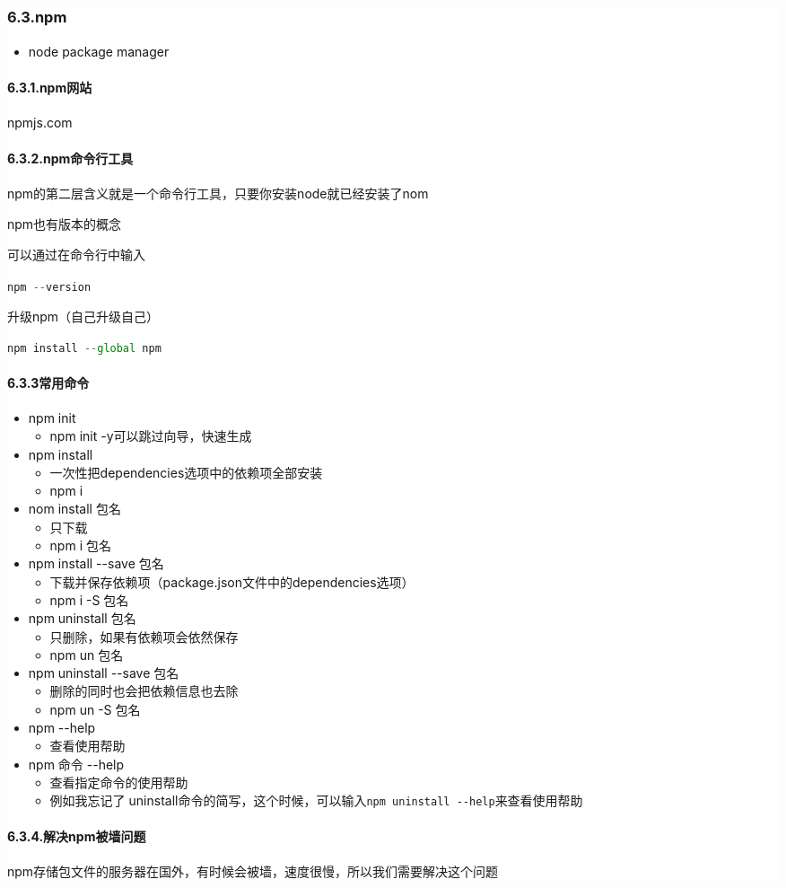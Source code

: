 

### 6.3.npm

- node package manager

#### 6.3.1.npm网站

npmjs.com

#### 6.3.2.npm命令行工具

npm的第二层含义就是一个命令行工具，只要你安装node就已经安装了nom

npm也有版本的概念

可以通过在命令行中输入

```javascript
npm --version
```

升级npm（自己升级自己）

```javascript
npm install --global npm
```

#### 6.3.3常用命令

- npm init
  + npm init -y可以跳过向导，快速生成
- npm install
  + 一次性把dependencies选项中的依赖项全部安装
  + npm i
- nom install 包名
  + 只下载
  + npm i 包名
- npm install --save 包名
  + 下载并保存依赖项（package.json文件中的dependencies选项）
  + npm i -S 包名
- npm uninstall 包名
  + 只删除，如果有依赖项会依然保存
  + npm un 包名
- npm uninstall --save 包名
  + 删除的同时也会把依赖信息也去除
  + npm un -S 包名
- npm --help
  + 查看使用帮助
- npm 命令 --help
  + 查看指定命令的使用帮助
  + 例如我忘记了 uninstall命令的简写，这个时候，可以输入`npm uninstall --help`来查看使用帮助

#### 6.3.4.解决npm被墙问题

npm存储包文件的服务器在国外，有时候会被墙，速度很慢，所以我们需要解决这个问题
